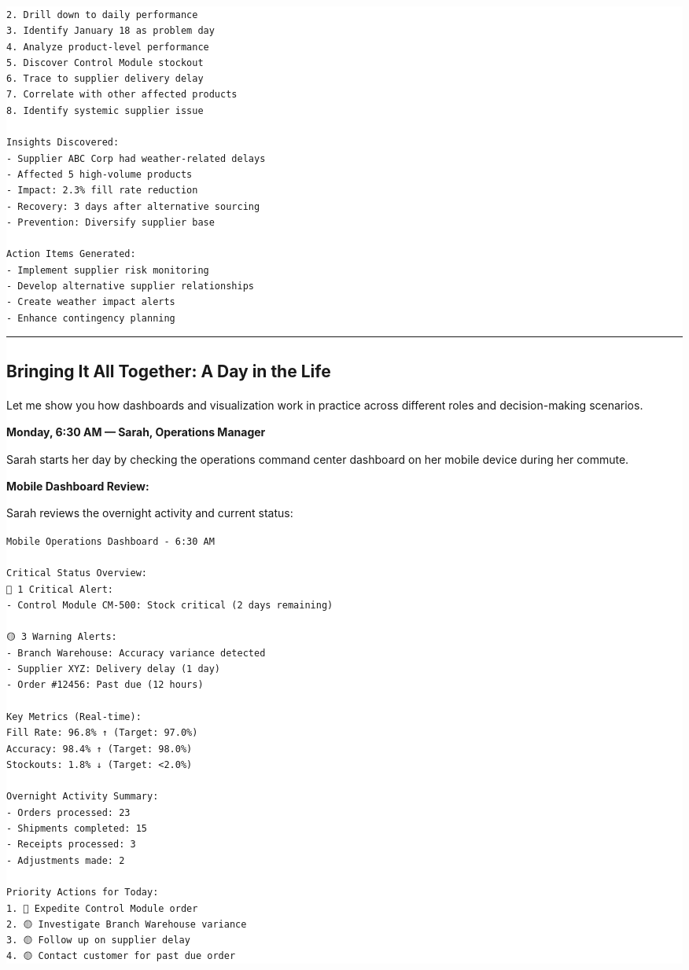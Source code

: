 ```
2. Drill down to daily performance
3. Identify January 18 as problem day
4. Analyze product-level performance
5. Discover Control Module stockout
6. Trace to supplier delivery delay
7. Correlate with other affected products
8. Identify systemic supplier issue

Insights Discovered:
- Supplier ABC Corp had weather-related delays
- Affected 5 high-volume products
- Impact: 2.3% fill rate reduction
- Recovery: 3 days after alternative sourcing
- Prevention: Diversify supplier base

Action Items Generated:
- Implement supplier risk monitoring
- Develop alternative supplier relationships
- Create weather impact alerts
- Enhance contingency planning
```

---

## Bringing It All Together: A Day in the Life

Let me show you how dashboards and visualization work in practice across different roles and decision-making scenarios.

**Monday, 6:30 AM — Sarah, Operations Manager**

Sarah starts her day by checking the operations command center dashboard on her mobile device during her commute.

**Mobile Dashboard Review:**

Sarah reviews the overnight activity and current status:
```
Mobile Operations Dashboard - 6:30 AM

Critical Status Overview:
🔴 1 Critical Alert:
- Control Module CM-500: Stock critical (2 days remaining)

🟡 3 Warning Alerts:
- Branch Warehouse: Accuracy variance detected
- Supplier XYZ: Delivery delay (1 day)
- Order #12456: Past due (12 hours)

Key Metrics (Real-time):
Fill Rate: 96.8% ↑ (Target: 97.0%)
Accuracy: 98.4% ↑ (Target: 98.0%)
Stockouts: 1.8% ↓ (Target: <2.0%)

Overnight Activity Summary:
- Orders processed: 23
- Shipments completed: 15
- Receipts processed: 3
- Adjustments made: 2

Priority Actions for Today:
1. 🔴 Expedite Control Module order
2. 🟡 Investigate Branch Warehouse variance
3. 🟡 Follow up on supplier delay
4. 🟡 Contact customer for past due order
```